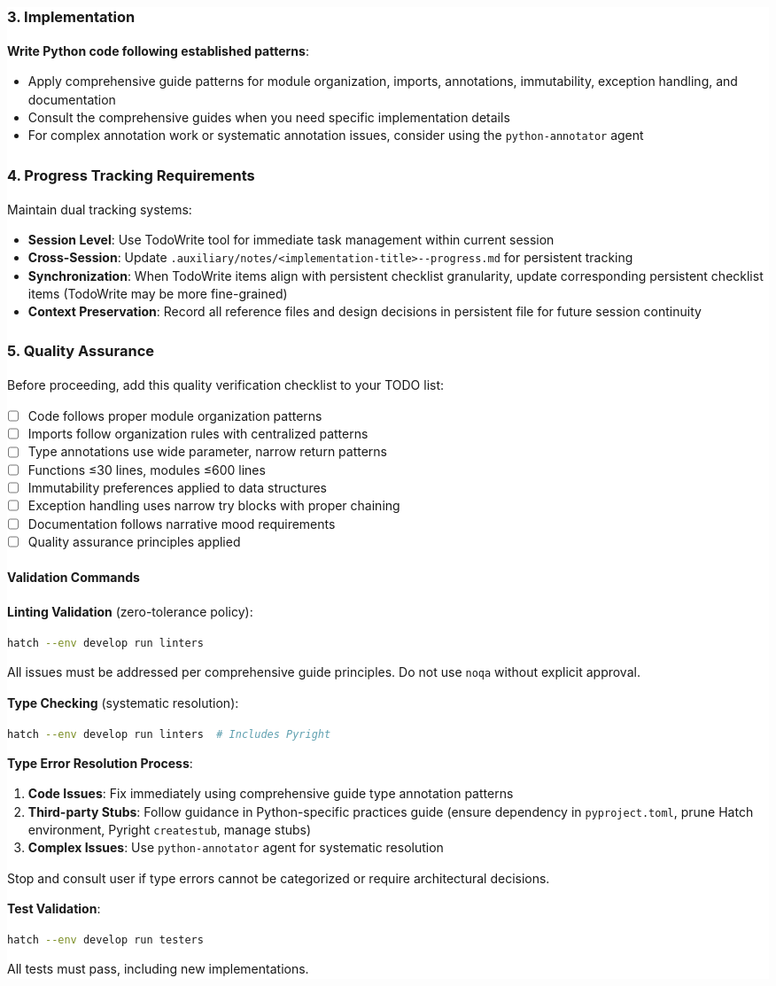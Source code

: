 ### 3. Implementation

**Write Python code following established patterns**:
- Apply comprehensive guide patterns for module organization, imports, annotations, immutability, exception handling, and documentation
- Consult the comprehensive guides when you need specific implementation details
- For complex annotation work or systematic annotation issues, consider using the `python-annotator` agent

### 4. Progress Tracking Requirements
Maintain dual tracking systems:
- **Session Level**: Use TodoWrite tool for immediate task management within current session
- **Cross-Session**: Update `.auxiliary/notes/<implementation-title>--progress.md` for persistent tracking
- **Synchronization**: When TodoWrite items align with persistent checklist granularity, update corresponding persistent checklist items (TodoWrite may be more fine-grained)
- **Context Preservation**: Record all reference files and design decisions in persistent file for future session continuity

### 5. Quality Assurance

Before proceeding, add this quality verification checklist to your TODO list:
- [ ] Code follows proper module organization patterns
- [ ] Imports follow organization rules with centralized patterns
- [ ] Type annotations use wide parameter, narrow return patterns
- [ ] Functions ≤30 lines, modules ≤600 lines
- [ ] Immutability preferences applied to data structures
- [ ] Exception handling uses narrow try blocks with proper chaining
- [ ] Documentation follows narrative mood requirements
- [ ] Quality assurance principles applied

#### Validation Commands
**Linting Validation** (zero-tolerance policy):
```bash
hatch --env develop run linters
```
All issues must be addressed per comprehensive guide principles. Do not use `noqa` without explicit approval.

**Type Checking** (systematic resolution):
```bash
hatch --env develop run linters  # Includes Pyright
```

**Type Error Resolution Process**:
1. **Code Issues**: Fix immediately using comprehensive guide type annotation patterns
2. **Third-party Stubs**: Follow guidance in Python-specific practices guide (ensure dependency in `pyproject.toml`, prune Hatch environment, Pyright `createstub`, manage stubs)
3. **Complex Issues**: Use `python-annotator` agent for systematic resolution

Stop and consult user if type errors cannot be categorized or require architectural decisions.

**Test Validation**:
```bash
hatch --env develop run testers
```
All tests must pass, including new implementations.
